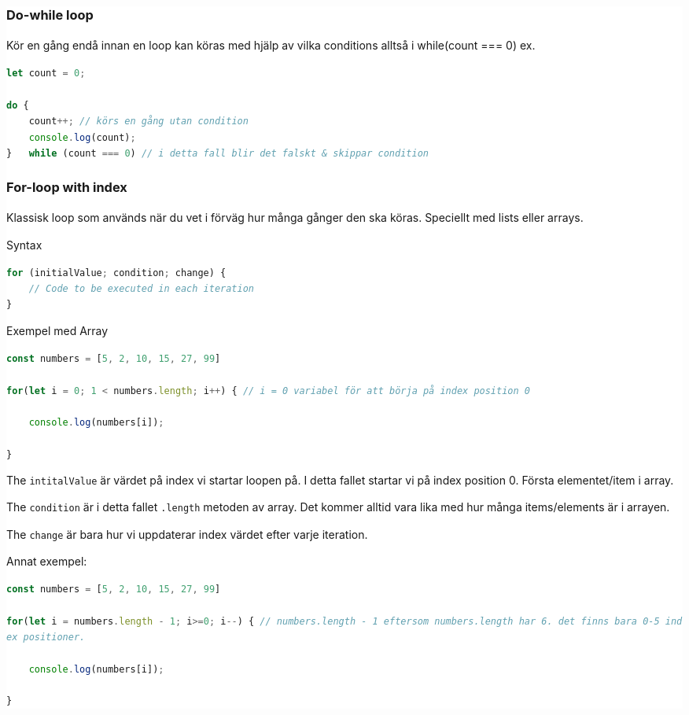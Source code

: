 ### Do-while loop

Kör en gång endå innan en loop kan köras med hjälp av vilka conditions alltså i while(count === 0) ex.

```js
let count = 0;

do {
    count++; // körs en gång utan condition
    console.log(count);
}   while (count === 0) // i detta fall blir det falskt & skippar condition
```



### For-loop with index

Klassisk loop som används när du vet i förväg hur många gånger den ska köras. Speciellt med lists eller arrays.

Syntax
```js
for (initialValue; condition; change) {
    // Code to be executed in each iteration
}
```

Exempel med Array
```js
const numbers = [5, 2, 10, 15, 27, 99]

for(let i = 0; 1 < numbers.length; i++) { // i = 0 variabel för att börja på index position 0

    console.log(numbers[i]);

}
```

The `intitalValue` är värdet på index vi startar loopen på. I detta fallet startar vi på index position 0. Första elementet/item i array.

The `condition` är i detta fallet `.length` metoden av array. Det kommer alltid vara lika med hur många items/elements är i arrayen.

The `change` är bara hur vi uppdaterar index värdet efter varje iteration.

Annat exempel:
```js
const numbers = [5, 2, 10, 15, 27, 99]

for(let i = numbers.length - 1; i>=0; i--) { // numbers.length - 1 eftersom numbers.length har 6. det finns bara 0-5 index positioner.

    console.log(numbers[i]);

}
```
